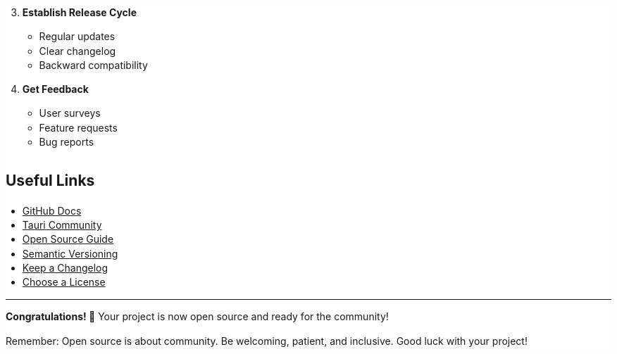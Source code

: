 3. **Establish Release Cycle**
   - Regular updates
   - Clear changelog
   - Backward compatibility

4. **Get Feedback**
   - User surveys
   - Feature requests
   - Bug reports

## Useful Links

- [GitHub Docs](https://docs.github.com/)
- [Tauri Community](https://tauri.app/community/)
- [Open Source Guide](https://opensource.guide/)
- [Semantic Versioning](https://semver.org/)
- [Keep a Changelog](https://keepachangelog.com/)
- [Choose a License](https://choosealicense.com/)

---

**Congratulations! 🎉** Your project is now open source and ready for the community!

Remember: Open source is about community. Be welcoming, patient, and inclusive. Good luck with your project!